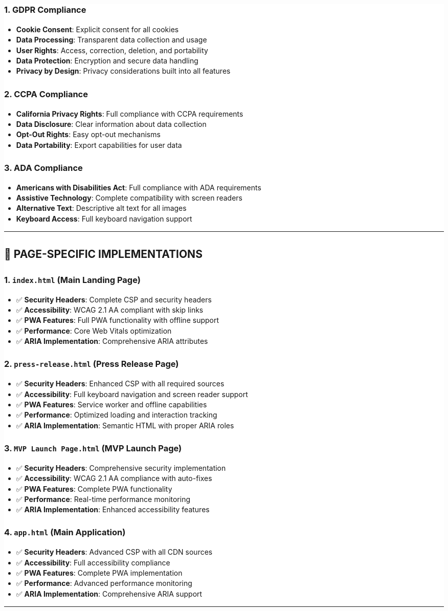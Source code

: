 ### **1. GDPR Compliance**
- **Cookie Consent**: Explicit consent for all cookies
- **Data Processing**: Transparent data collection and usage
- **User Rights**: Access, correction, deletion, and portability
- **Data Protection**: Encryption and secure data handling
- **Privacy by Design**: Privacy considerations built into all features

### **2. CCPA Compliance**
- **California Privacy Rights**: Full compliance with CCPA requirements
- **Data Disclosure**: Clear information about data collection
- **Opt-Out Rights**: Easy opt-out mechanisms
- **Data Portability**: Export capabilities for user data

### **3. ADA Compliance**
- **Americans with Disabilities Act**: Full compliance with ADA requirements
- **Assistive Technology**: Complete compatibility with screen readers
- **Alternative Text**: Descriptive alt text for all images
- **Keyboard Access**: Full keyboard navigation support

---

## 📄 **PAGE-SPECIFIC IMPLEMENTATIONS**

### **1. `index.html` (Main Landing Page)**
- ✅ **Security Headers**: Complete CSP and security headers
- ✅ **Accessibility**: WCAG 2.1 AA compliant with skip links
- ✅ **PWA Features**: Full PWA functionality with offline support
- ✅ **Performance**: Core Web Vitals optimization
- ✅ **ARIA Implementation**: Comprehensive ARIA attributes

### **2. `press-release.html` (Press Release Page)**
- ✅ **Security Headers**: Enhanced CSP with all required sources
- ✅ **Accessibility**: Full keyboard navigation and screen reader support
- ✅ **PWA Features**: Service worker and offline capabilities
- ✅ **Performance**: Optimized loading and interaction tracking
- ✅ **ARIA Implementation**: Semantic HTML with proper ARIA roles

### **3. `MVP Launch Page.html` (MVP Launch Page)**
- ✅ **Security Headers**: Comprehensive security implementation
- ✅ **Accessibility**: WCAG 2.1 AA compliance with auto-fixes
- ✅ **PWA Features**: Complete PWA functionality
- ✅ **Performance**: Real-time performance monitoring
- ✅ **ARIA Implementation**: Enhanced accessibility features

### **4. `app.html` (Main Application)**
- ✅ **Security Headers**: Advanced CSP with all CDN sources
- ✅ **Accessibility**: Full accessibility compliance
- ✅ **PWA Features**: Complete PWA implementation
- ✅ **Performance**: Advanced performance monitoring
- ✅ **ARIA Implementation**: Comprehensive ARIA support

---